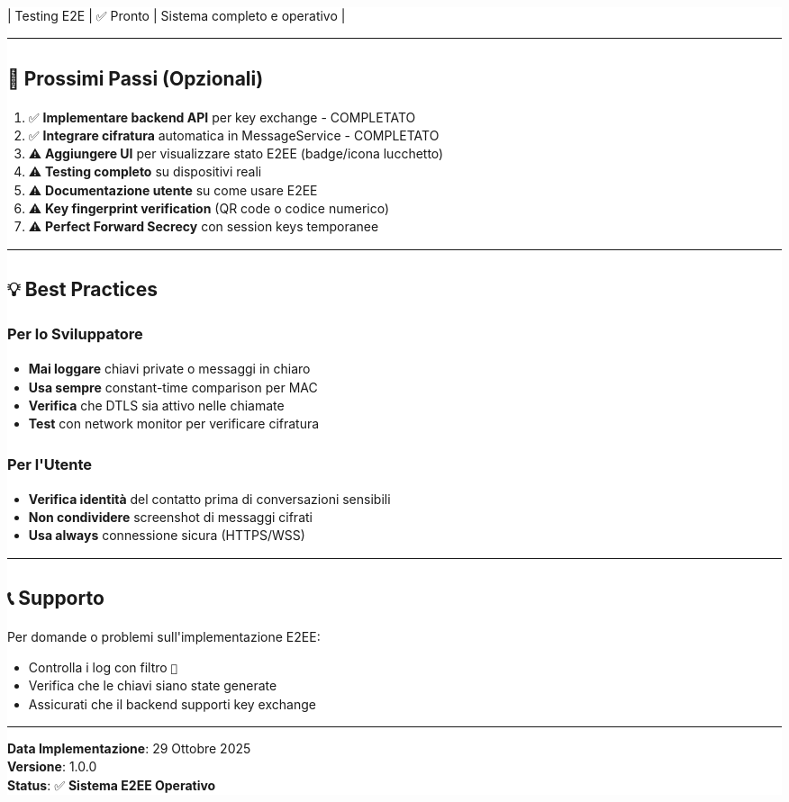 | Testing E2E | ✅ Pronto | Sistema completo e operativo |

---

## 🎯 Prossimi Passi (Opzionali)

1. ✅ **Implementare backend API** per key exchange - COMPLETATO
2. ✅ **Integrare cifratura** automatica in MessageService - COMPLETATO
3. ⚠️ **Aggiungere UI** per visualizzare stato E2EE (badge/icona lucchetto)
4. ⚠️ **Testing completo** su dispositivi reali
5. ⚠️ **Documentazione utente** su come usare E2EE
6. ⚠️ **Key fingerprint verification** (QR code o codice numerico)
7. ⚠️ **Perfect Forward Secrecy** con session keys temporanee

---

## 💡 Best Practices

### Per lo Sviluppatore

- **Mai loggare** chiavi private o messaggi in chiaro
- **Usa sempre** constant-time comparison per MAC
- **Verifica** che DTLS sia attivo nelle chiamate
- **Test** con network monitor per verificare cifratura

### Per l'Utente

- **Verifica identità** del contatto prima di conversazioni sensibili
- **Non condividere** screenshot di messaggi cifrati
- **Usa always** connessione sicura (HTTPS/WSS)

---

## 📞 Supporto

Per domande o problemi sull'implementazione E2EE:
- Controlla i log con filtro `🔐`
- Verifica che le chiavi siano state generate
- Assicurati che il backend supporti key exchange

---

**Data Implementazione**: 29 Ottobre 2025  
**Versione**: 1.0.0  
**Status**: ✅ **Sistema E2EE Operativo**


